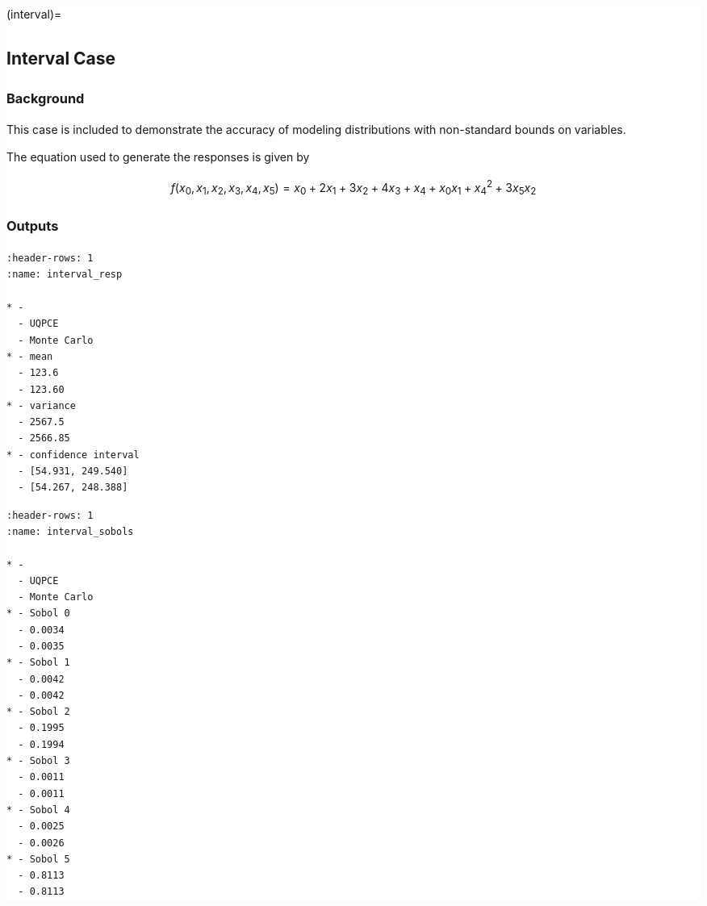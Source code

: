 (interval)=

## Interval Case

### Background

This case is included to demonstrate the accuracy of modeling distributions with non-standard bounds on variables.

The equation used to generate the responses is given by

$$
f(x_0,x_1,x_2,x_3,x_4,x_5) = x_0 + 2 x_1 + 3 x_2+ 4 x_3 + x_4 + x_0 x_1 + x_4^2 + 3 x_5 x_2
$$


### Outputs

```{list-table} UQPCE versus Monte Carlo mean, variance, and confidence intervals for the interval variable example.
:header-rows: 1
:name: interval_resp

* - 
  - UQPCE
  - Monte Carlo
* - mean
  - 123.6
  - 123.60
* - variance
  - 2567.5
  - 2566.85
* - confidence interval
  - [54.931, 249.540]
  - [54.267, 248.388]
```

```{list-table} UQPCE versus Monte Carlo Sobols for the interval variable example.
:header-rows: 1
:name: interval_sobols

* - 
  - UQPCE
  - Monte Carlo
* - Sobol 0
  - 0.0034
  - 0.0035
* - Sobol 1
  - 0.0042
  - 0.0042
* - Sobol 2
  - 0.1995
  - 0.1994
* - Sobol 3
  - 0.0011
  - 0.0011
* - Sobol 4
  - 0.0025
  - 0.0026
* - Sobol 5
  - 0.8113
  - 0.8113
```
